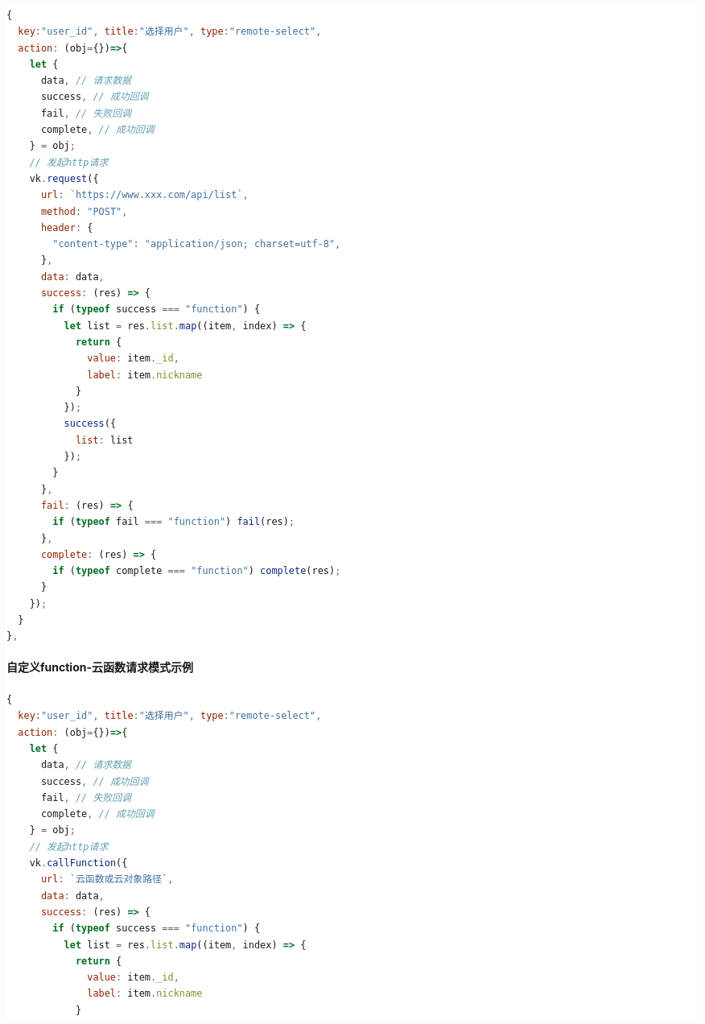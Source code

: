 ```js
{ 
  key:"user_id", title:"选择用户", type:"remote-select",
  action: (obj={})=>{
    let {
      data, // 请求数据
      success, // 成功回调
      fail, // 失败回调
      complete, // 成功回调
    } = obj;
    // 发起http请求
    vk.request({
      url: `https://www.xxx.com/api/list`,
      method: "POST",
      header: {
        "content-type": "application/json; charset=utf-8",
      },
      data: data,
      success: (res) => {
        if (typeof success === "function") {
          let list = res.list.map((item, index) => {
            return {
              value: item._id,
              label: item.nickname
            }
          });
          success({
            list: list
          });
        }
      },
      fail: (res) => {
        if (typeof fail === "function") fail(res);
      },
      complete: (res) => {
        if (typeof complete === "function") complete(res);
      }
    });
  }
},
```

#### 自定义function-云函数请求模式示例

```js
{ 
  key:"user_id", title:"选择用户", type:"remote-select",
  action: (obj={})=>{
    let {
      data, // 请求数据
      success, // 成功回调
      fail, // 失败回调
      complete, // 成功回调
    } = obj;
    // 发起http请求
    vk.callFunction({
      url: `云函数或云对象路径`,
      data: data,
      success: (res) => {
        if (typeof success === "function") {
          let list = res.list.map((item, index) => {
            return {
              value: item._id,
              label: item.nickname
            }
```